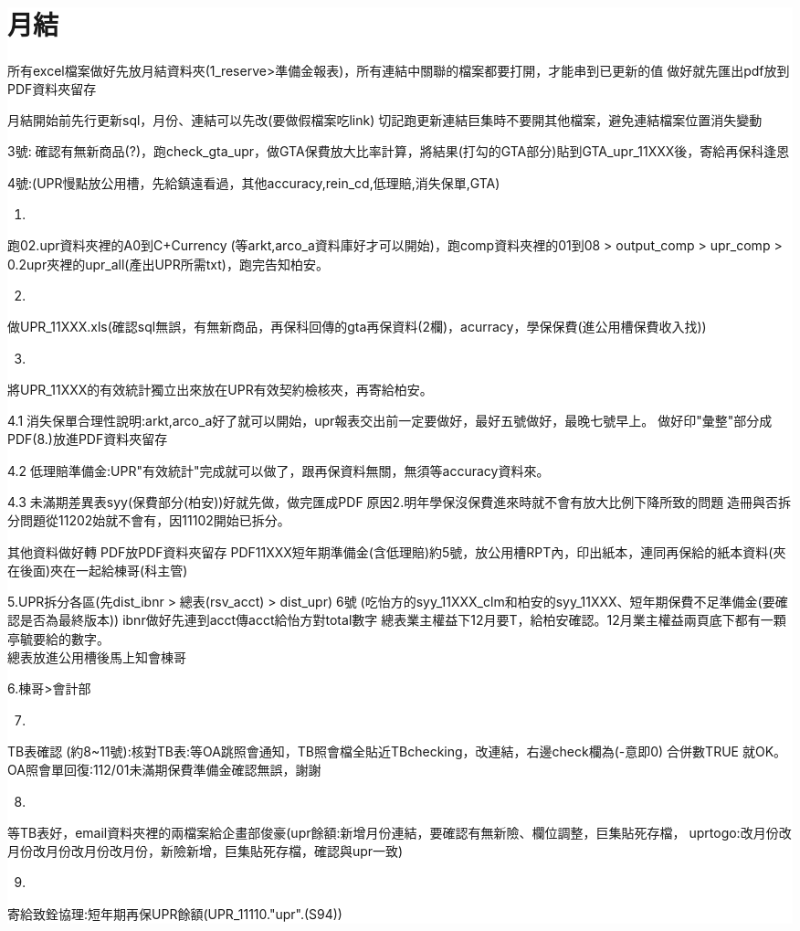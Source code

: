 # 月結

所有excel檔案做好先放月結資料夾(1_reserve>準備金報表)，所有連結中關聯的檔案都要打開，才能串到已更新的值
做好就先匯出pdf放到PDF資料夾留存

月結開始前先行更新sql，月份、連結可以先改(要做假檔案吃link)
切記跑更新連結巨集時不要開其他檔案，避免連結檔案位置消失變動

3號:
確認有無新商品(?)，跑check_gta_upr，做GTA保費放大比率計算，將結果(打勾的GTA部分)貼到GTA_upr_11XXX後，寄給再保科逢恩


4號:(UPR慢點放公用槽，先給鎮遠看過，其他accuracy,rein_cd,低理賠,消失保單,GTA)

1.
跑02.upr資料夾裡的A0到C+Currency (等arkt,arco_a資料庫好才可以開始)，跑comp資料夾裡的01到08 > output_comp > upr_comp >
0.2upr夾裡的upr_all(產出UPR所需txt)，跑完告知柏安。

2.
做UPR_11XXX.xls(確認sql無誤，有無新商品，再保科回傳的gta再保資料(2欄)，acurracy，學保保費(進公用槽保費收入找))

3.
將UPR_11XXX的有效統計獨立出來放在UPR有效契約檢核夾，再寄給柏安。

4.1
消失保單合理性說明:arkt,arco_a好了就可以開始，upr報表交出前一定要做好，最好五號做好，最晚七號早上。
做好印"彙整"部分成PDF(8.)放進PDF資料夾留存

4.2
低理賠準備金:UPR"有效統計"完成就可以做了，跟再保資料無關，無須等accuracy資料來。

4.3
未滿期差異表syy(保費部分(柏安))好就先做，做完匯成PDF
原因2.明年學保沒保費進來時就不會有放大比例下降所致的問題
造冊與否拆分問題從11202始就不會有，因11102開始已拆分。

其他資料做好轉
PDF放PDF資料夾留存
PDF11XXX短年期準備金(含低理賠)約5號，放公用槽RPT內，印出紙本，連同再保給的紙本資料(夾在後面)夾在一起給棟哥(科主管)

5.UPR拆分各區(先dist_ibnr > 總表(rsv_acct) > dist_upr) 6號
(吃怡方的syy_11XXX_clm和柏安的syy_11XXX、短年期保費不足準備金(要確認是否為最終版本))
ibnr做好先連到acct傳acct給怡方對total數字
總表業主權益下12月要T，給柏安確認。12月業主權益兩頁底下都有一顆亭毓要給的數字。  
總表放進公用槽後馬上知會棟哥

6.棟哥>會計部

7.
TB表確認 (約8~11號):核對TB表:等OA跳照會通知，TB照會檔全貼近TBchecking，改連結，右邊check欄為(-意即0) 合併數TRUE 就OK。OA照會單回復:112/01未滿期保費準備金確認無誤，謝謝

8.
等TB表好，email資料夾裡的兩檔案給企畫部俊豪(upr餘額:新增月份連結，要確認有無新險、欄位調整，巨集貼死存檔，
uprtogo:改月份改月份改月份改月份改月份，新險新增，巨集貼死存檔，確認與upr一致)

9.
寄給致銓協理:短年期再保UPR餘額(UPR_11110."upr".(S94))
